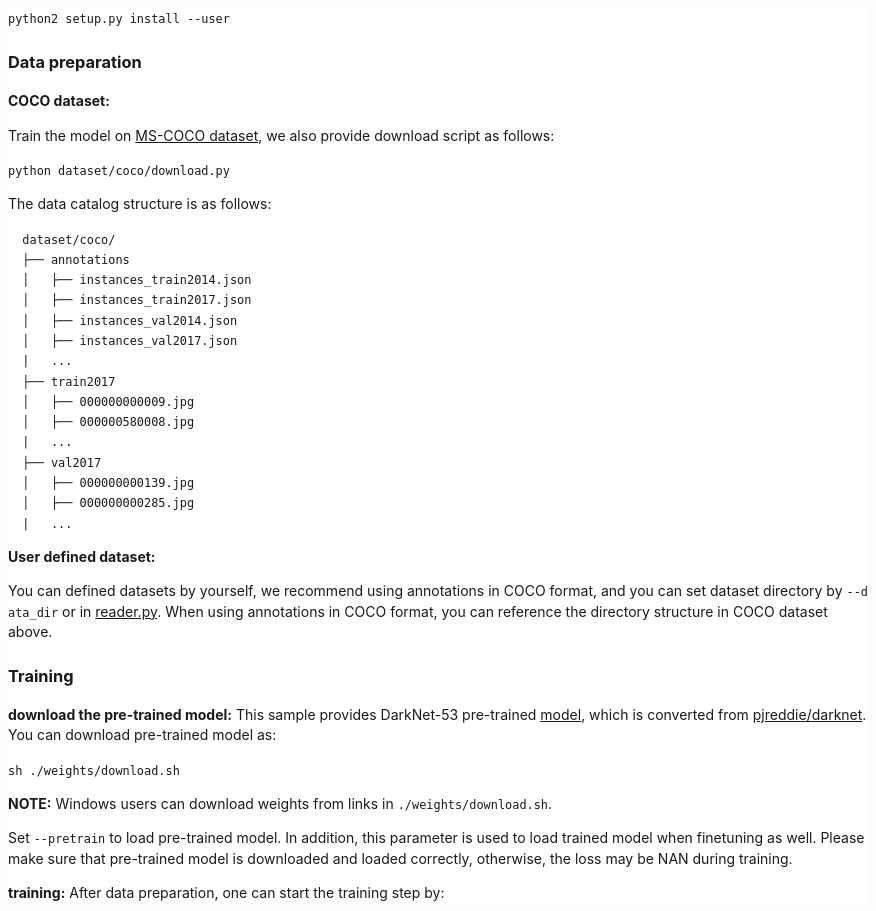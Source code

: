     python2 setup.py install --user

### Data preparation

**COCO dataset:**

Train the model on [MS-COCO dataset](http://cocodataset.org/#download), we also provide download script as follows:

```bash
python dataset/coco/download.py
```

The data catalog structure is as follows:

```
  dataset/coco/
  ├── annotations
  │   ├── instances_train2014.json
  │   ├── instances_train2017.json
  │   ├── instances_val2014.json
  │   ├── instances_val2017.json
  |   ...
  ├── train2017
  │   ├── 000000000009.jpg
  │   ├── 000000580008.jpg
  |   ...
  ├── val2017
  │   ├── 000000000139.jpg
  │   ├── 000000000285.jpg
  |   ...

```

**User defined dataset:**

You can defined datasets by yourself, we recommend using annotations in COCO format, and you can set dataset directory by `--data_dir` or in [reader.py](./reader.py#L39). When using annotations in COCO format, you can reference the directory structure in COCO dataset above.

### Training

**download the pre-trained model:** This sample provides DarkNet-53 pre-trained [model](https://paddlemodels.bj.bcebos.com/yolo/darknet53.tar.gz), which is converted from [pjreddie/darknet](https://pjreddie.com/media/files/darknet53.conv.74). You can download pre-trained model as:

    sh ./weights/download.sh

**NOTE:** Windows users can download weights from links in `./weights/download.sh`.

Set `--pretrain` to load pre-trained model. In addition, this parameter is used to load trained model when finetuning as well.
Please make sure that pre-trained model is downloaded and loaded correctly, otherwise, the loss may be NAN during training.


**training:** After data preparation, one can start the training step by:
